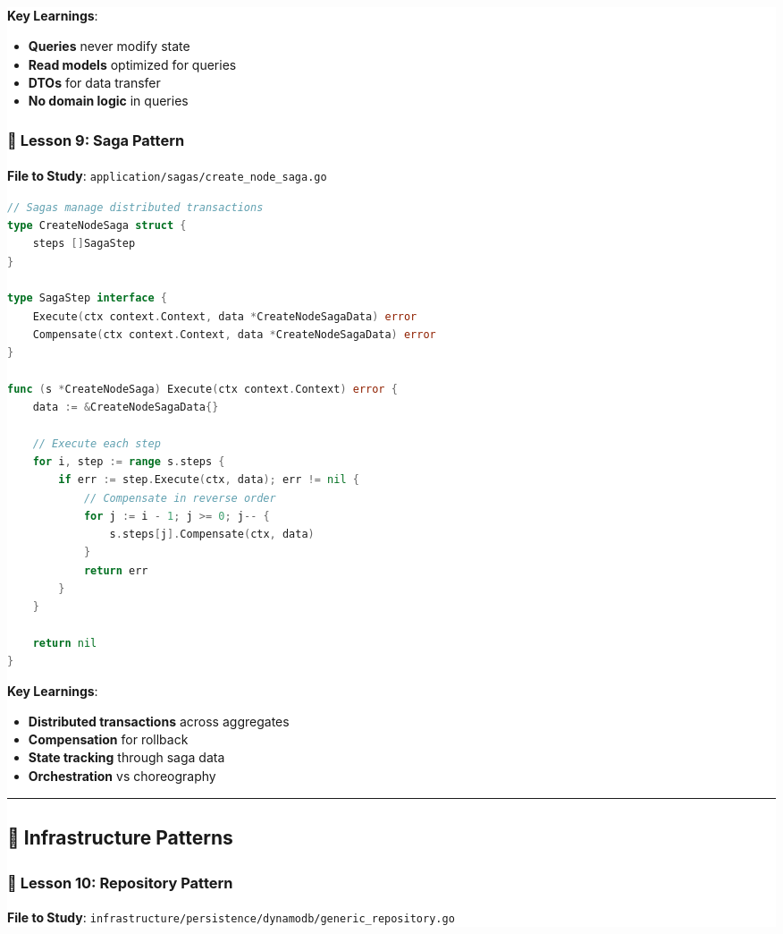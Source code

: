 **Key Learnings**:
- **Queries** never modify state
- **Read models** optimized for queries
- **DTOs** for data transfer
- **No domain logic** in queries

### 📖 **Lesson 9: Saga Pattern**

**File to Study**: `application/sagas/create_node_saga.go`

```go
// Sagas manage distributed transactions
type CreateNodeSaga struct {
    steps []SagaStep
}

type SagaStep interface {
    Execute(ctx context.Context, data *CreateNodeSagaData) error
    Compensate(ctx context.Context, data *CreateNodeSagaData) error
}

func (s *CreateNodeSaga) Execute(ctx context.Context) error {
    data := &CreateNodeSagaData{}

    // Execute each step
    for i, step := range s.steps {
        if err := step.Execute(ctx, data); err != nil {
            // Compensate in reverse order
            for j := i - 1; j >= 0; j-- {
                s.steps[j].Compensate(ctx, data)
            }
            return err
        }
    }

    return nil
}
```

**Key Learnings**:
- **Distributed transactions** across aggregates
- **Compensation** for rollback
- **State tracking** through saga data
- **Orchestration** vs choreography

---

## 🔧 Infrastructure Patterns

### 📖 **Lesson 10: Repository Pattern**

**File to Study**: `infrastructure/persistence/dynamodb/generic_repository.go`
